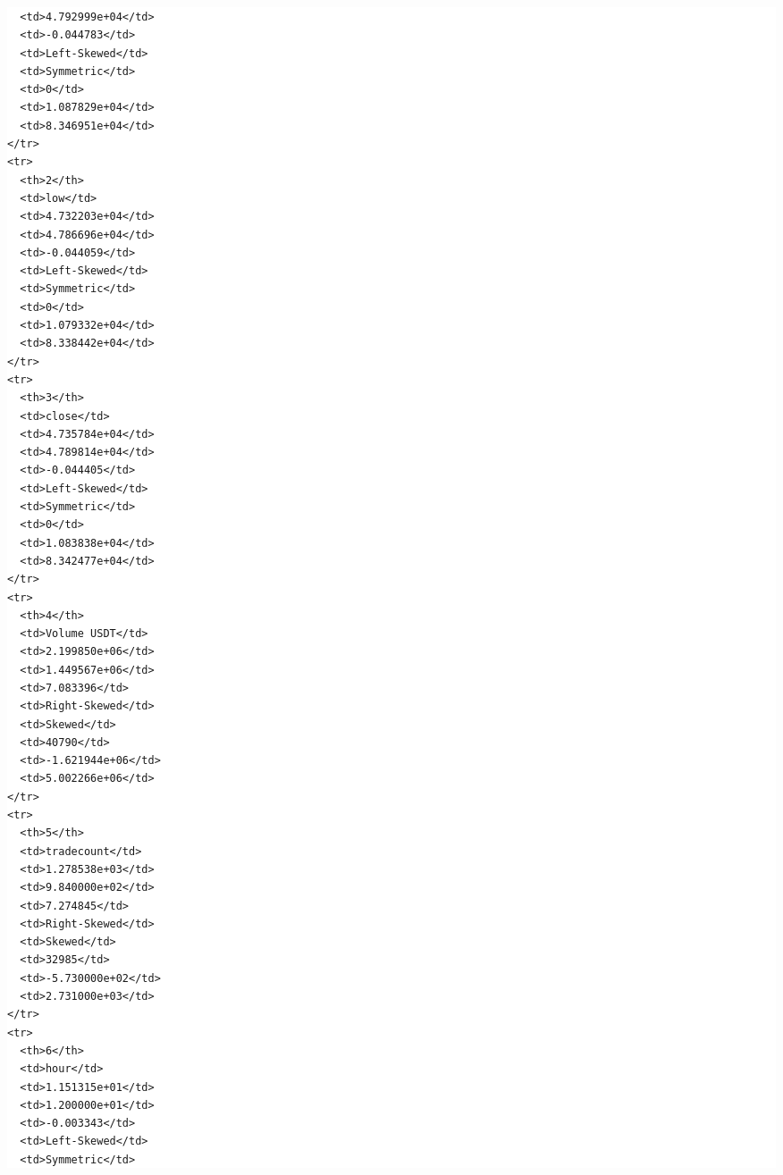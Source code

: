       <td>4.792999e+04</td>
      <td>-0.044783</td>
      <td>Left-Skewed</td>
      <td>Symmetric</td>
      <td>0</td>
      <td>1.087829e+04</td>
      <td>8.346951e+04</td>
    </tr>
    <tr>
      <th>2</th>
      <td>low</td>
      <td>4.732203e+04</td>
      <td>4.786696e+04</td>
      <td>-0.044059</td>
      <td>Left-Skewed</td>
      <td>Symmetric</td>
      <td>0</td>
      <td>1.079332e+04</td>
      <td>8.338442e+04</td>
    </tr>
    <tr>
      <th>3</th>
      <td>close</td>
      <td>4.735784e+04</td>
      <td>4.789814e+04</td>
      <td>-0.044405</td>
      <td>Left-Skewed</td>
      <td>Symmetric</td>
      <td>0</td>
      <td>1.083838e+04</td>
      <td>8.342477e+04</td>
    </tr>
    <tr>
      <th>4</th>
      <td>Volume USDT</td>
      <td>2.199850e+06</td>
      <td>1.449567e+06</td>
      <td>7.083396</td>
      <td>Right-Skewed</td>
      <td>Skewed</td>
      <td>40790</td>
      <td>-1.621944e+06</td>
      <td>5.002266e+06</td>
    </tr>
    <tr>
      <th>5</th>
      <td>tradecount</td>
      <td>1.278538e+03</td>
      <td>9.840000e+02</td>
      <td>7.274845</td>
      <td>Right-Skewed</td>
      <td>Skewed</td>
      <td>32985</td>
      <td>-5.730000e+02</td>
      <td>2.731000e+03</td>
    </tr>
    <tr>
      <th>6</th>
      <td>hour</td>
      <td>1.151315e+01</td>
      <td>1.200000e+01</td>
      <td>-0.003343</td>
      <td>Left-Skewed</td>
      <td>Symmetric</td>